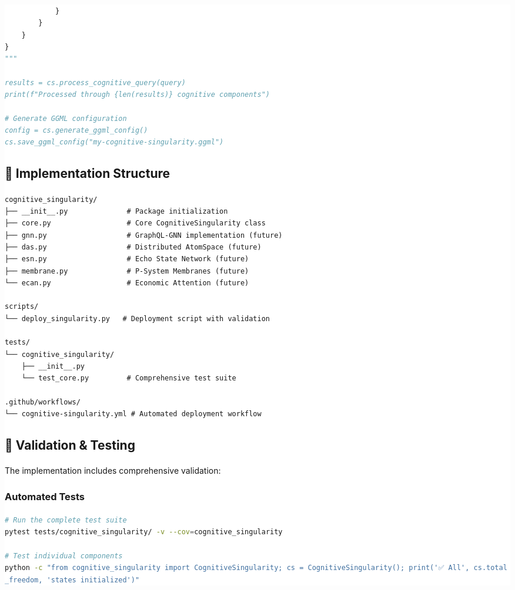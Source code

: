 ```python
            }
        }
    }
}
"""

results = cs.process_cognitive_query(query)
print(f"Processed through {len(results)} cognitive components")

# Generate GGML configuration
config = cs.generate_ggml_config()
cs.save_ggml_config("my-cognitive-singularity.ggml")
```

## 📁 Implementation Structure

```
cognitive_singularity/
├── __init__.py              # Package initialization
├── core.py                  # Core CognitiveSingularity class
├── gnn.py                   # GraphQL-GNN implementation (future)
├── das.py                   # Distributed AtomSpace (future)
├── esn.py                   # Echo State Network (future)
├── membrane.py              # P-System Membranes (future)
└── ecan.py                  # Economic Attention (future)

scripts/
└── deploy_singularity.py   # Deployment script with validation

tests/
└── cognitive_singularity/
    ├── __init__.py
    └── test_core.py         # Comprehensive test suite

.github/workflows/
└── cognitive-singularity.yml # Automated deployment workflow
```

## 🧪 Validation & Testing

The implementation includes comprehensive validation:

### Automated Tests
```bash
# Run the complete test suite
pytest tests/cognitive_singularity/ -v --cov=cognitive_singularity

# Test individual components
python -c "from cognitive_singularity import CognitiveSingularity; cs = CognitiveSingularity(); print('✅ All', cs.total_freedom, 'states initialized')"
```
